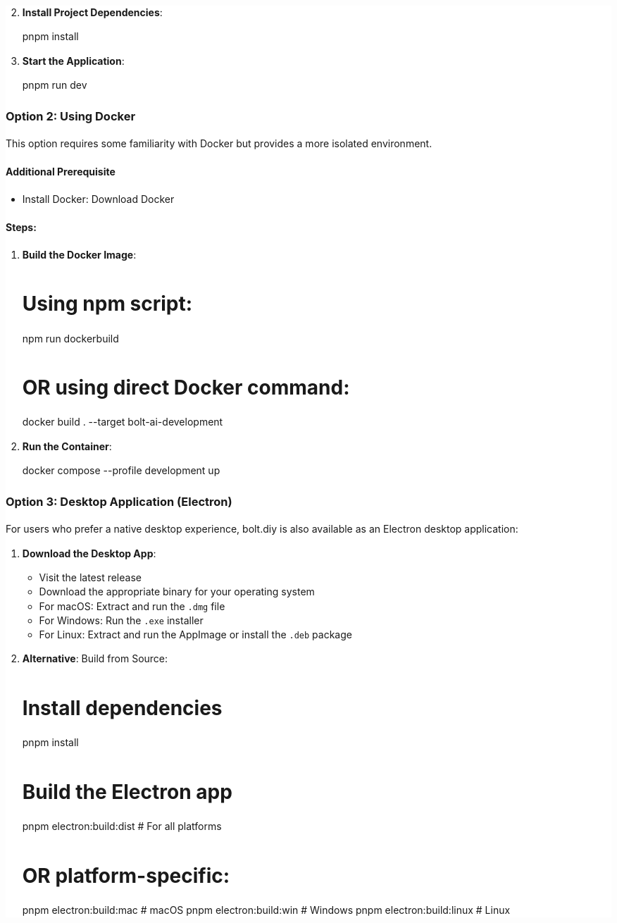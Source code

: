2.  **Install Project Dependencies**:
    
    pnpm install
    
3.  **Start the Application**:
    
    pnpm run dev
    

### Option 2: Using Docker

This option requires some familiarity with Docker but provides a more isolated environment.

#### Additional Prerequisite

-   Install Docker: Download Docker

#### Steps:

1.  **Build the Docker Image**:
    
    # Using npm script:
    npm run dockerbuild
    
    # OR using direct Docker command:
    docker build . --target bolt-ai-development
    
2.  **Run the Container**:
    
    docker compose --profile development up
    

### Option 3: Desktop Application (Electron)

For users who prefer a native desktop experience, bolt.diy is also available as an Electron desktop application:

1.  **Download the Desktop App**:
    
    -   Visit the latest release
    -   Download the appropriate binary for your operating system
    -   For macOS: Extract and run the `.dmg` file
    -   For Windows: Run the `.exe` installer
    -   For Linux: Extract and run the AppImage or install the `.deb` package
2.  **Alternative**: Build from Source:
    
    # Install dependencies
    pnpm install
    
    # Build the Electron app
    pnpm electron:build:dist  # For all platforms
    # OR platform-specific:
    pnpm electron:build:mac   # macOS
    pnpm electron:build:win   # Windows
    pnpm electron:build:linux # Linux
    